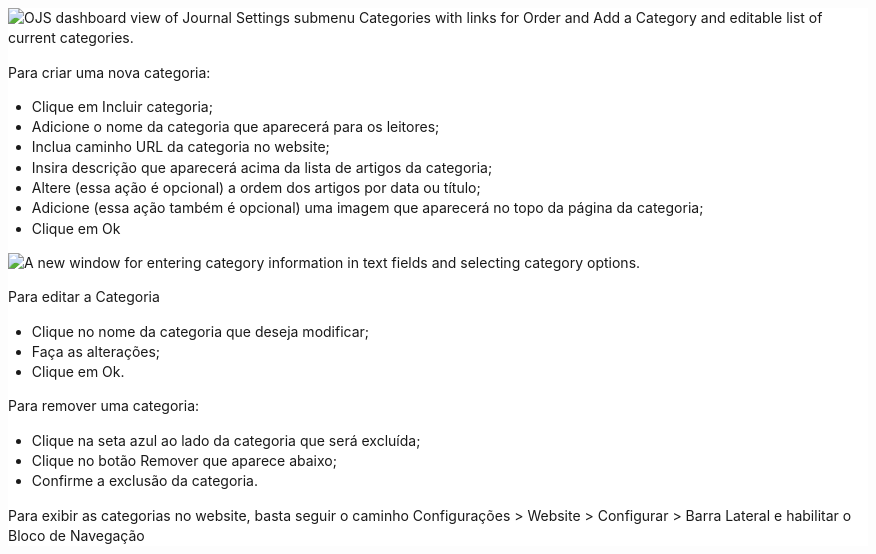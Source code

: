![OJS dashboard view of Journal Settings submenu Categories with links for Order and Add a Category and editable list of current categories.](./assets/learning-ojs3.1-categories-menu.png)

Para criar uma nova categoria:

* Clique em Incluir categoria;
* Adicione o nome da categoria que aparecerá para os leitores;
* Inclua caminho URL da categoria no website;
* Insira descrição que aparecerá acima da lista de artigos da categoria;
* Altere (essa ação é opcional) a ordem dos artigos por data ou título;
* Adicione (essa ação também é opcional) uma imagem que aparecerá no topo da página da categoria;
* Clique em Ok

![A new window for entering category information in text fields and selecting category options.](./assets/learning-ojs3.1-create-category.png)

Para editar a Categoria

* Clique no nome da categoria que deseja modificar;
* Faça as alterações;
* Clique em Ok.

Para remover uma categoria:

* Clique na seta azul ao lado da categoria que será excluída;
* Clique no botão Remover que aparece abaixo;
* Confirme a exclusão da categoria.

Para exibir as categorias no website, basta seguir o caminho Configurações > Website > Configurar > Barra Lateral e habilitar o Bloco de Navegação
